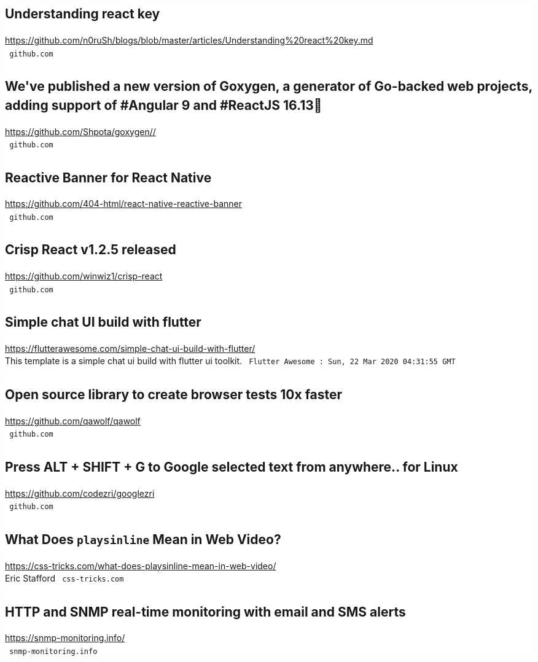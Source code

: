 
## Understanding react key  
https://github.com/n0ruSh/blogs/blob/master/articles/Understanding%20react%20key.md  
 ` github.com`
  

## We've published a new version of Goxygen, a generator of Go-backed web projects, adding support of #Angular 9 and #ReactJS 16.13🚀  
https://github.com/Shpota/goxygen//  
 ` github.com`
  

## Reactive Banner for React Native  
https://github.com/404-html/react-native-reactive-banner  
 ` github.com`
  

## Crisp React v1.2.5 released  
https://github.com/winwiz1/crisp-react  
 ` github.com`
  

## Simple chat UI build with flutter  
https://flutterawesome.com/simple-chat-ui-build-with-flutter/  
This template is a simple chat ui build with flutter ui toolkit. ` Flutter Awesome : Sun, 22 Mar 2020 04:31:55 GMT`
  

## Open source library to create browser tests 10x faster  
https://github.com/qawolf/qawolf  
 ` github.com`
  

## Press ALT + SHIFT + G to Google selected text from anywhere.. for Linux  
https://github.com/codezri/googlezri  
 ` github.com`
  

## What Does `playsinline` Mean in Web Video?  
https://css-tricks.com/what-does-playsinline-mean-in-web-video/  
Eric Stafford ` css-tricks.com`
  

## HTTP and SNMP real-time monitoring with email and SMS alerts  
https://snmp-monitoring.info/  
 ` snmp-monitoring.info`
  